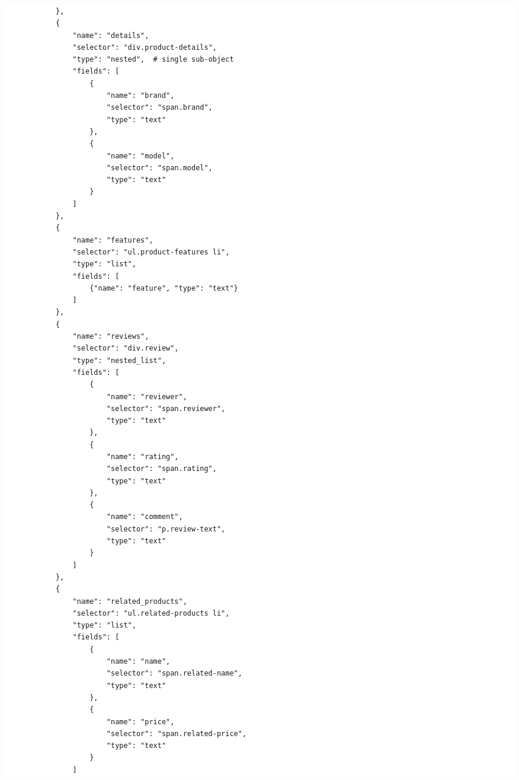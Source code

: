                 },
                {
                    "name": "details",
                    "selector": "div.product-details",
                    "type": "nested",  # single sub-object
                    "fields": [
                        {
                            "name": "brand",
                            "selector": "span.brand",
                            "type": "text"
                        },
                        {
                            "name": "model",
                            "selector": "span.model",
                            "type": "text"
                        }
                    ]
                },
                {
                    "name": "features",
                    "selector": "ul.product-features li",
                    "type": "list",
                    "fields": [
                        {"name": "feature", "type": "text"} 
                    ]
                },
                {
                    "name": "reviews",
                    "selector": "div.review",
                    "type": "nested_list",
                    "fields": [
                        {
                            "name": "reviewer", 
                            "selector": "span.reviewer", 
                            "type": "text"
                        },
                        {
                            "name": "rating", 
                            "selector": "span.rating", 
                            "type": "text"
                        },
                        {
                            "name": "comment", 
                            "selector": "p.review-text", 
                            "type": "text"
                        }
                    ]
                },
                {
                    "name": "related_products",
                    "selector": "ul.related-products li",
                    "type": "list",
                    "fields": [
                        {
                            "name": "name", 
                            "selector": "span.related-name", 
                            "type": "text"
                        },
                        {
                            "name": "price", 
                            "selector": "span.related-price", 
                            "type": "text"
                        }
                    ]